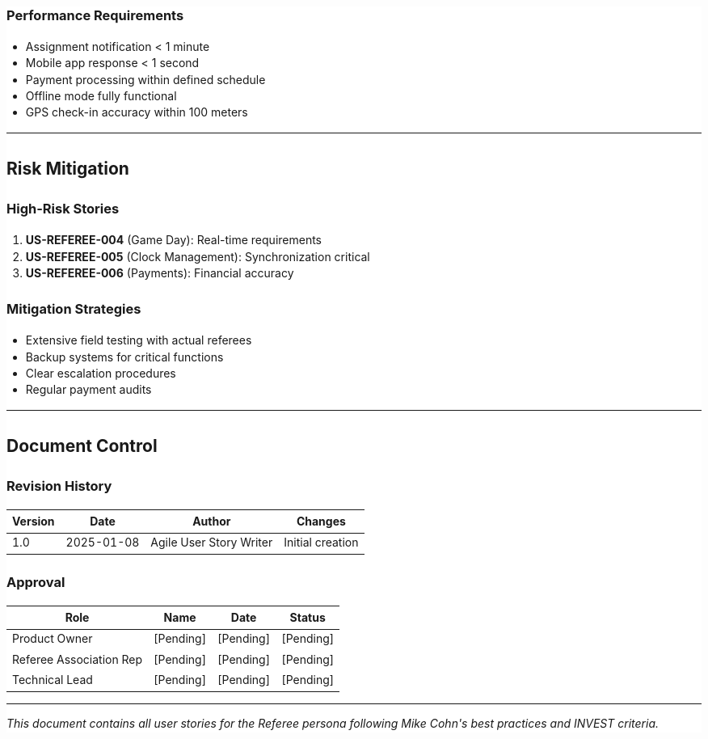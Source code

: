 ### Performance Requirements
- Assignment notification < 1 minute
- Mobile app response < 1 second
- Payment processing within defined schedule
- Offline mode fully functional
- GPS check-in accuracy within 100 meters

---

## Risk Mitigation

### High-Risk Stories
1. **US-REFEREE-004** (Game Day): Real-time requirements
2. **US-REFEREE-005** (Clock Management): Synchronization critical
3. **US-REFEREE-006** (Payments): Financial accuracy

### Mitigation Strategies
- Extensive field testing with actual referees
- Backup systems for critical functions
- Clear escalation procedures
- Regular payment audits

---

## Document Control

### Revision History
| Version | Date | Author | Changes |
|---------|------|---------|---------|
| 1.0 | 2025-01-08 | Agile User Story Writer | Initial creation |

### Approval
| Role | Name | Date | Status |
|------|------|------|--------|
| Product Owner | [Pending] | [Pending] | [Pending] |
| Referee Association Rep | [Pending] | [Pending] | [Pending] |
| Technical Lead | [Pending] | [Pending] | [Pending] |

---

*This document contains all user stories for the Referee persona following Mike Cohn's best practices and INVEST criteria.*